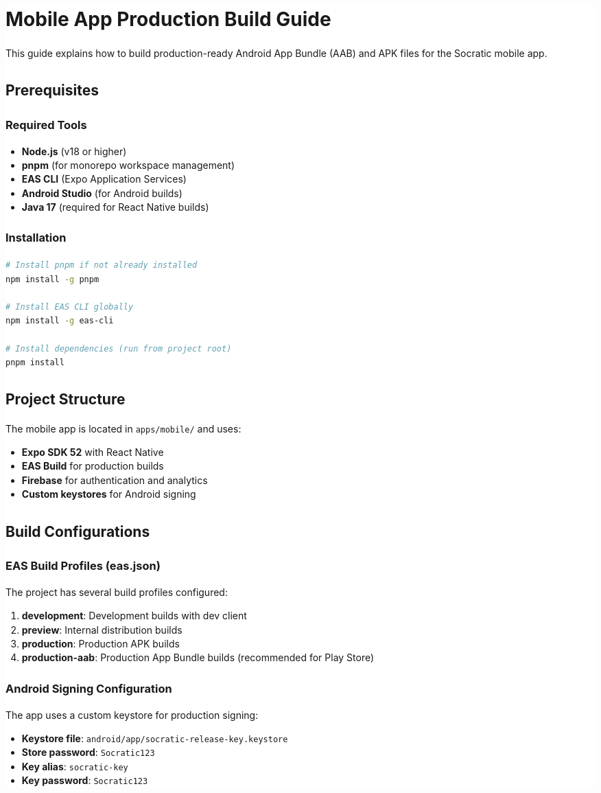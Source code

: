 # Mobile App Production Build Guide

This guide explains how to build production-ready Android App Bundle (AAB) and APK files for the Socratic mobile app.

## Prerequisites

### Required Tools
- **Node.js** (v18 or higher)
- **pnpm** (for monorepo workspace management)
- **EAS CLI** (Expo Application Services)
- **Android Studio** (for Android builds)
- **Java 17** (required for React Native builds)

### Installation
```bash
# Install pnpm if not already installed
npm install -g pnpm

# Install EAS CLI globally
npm install -g eas-cli

# Install dependencies (run from project root)
pnpm install
```

## Project Structure

The mobile app is located in `apps/mobile/` and uses:
- **Expo SDK 52** with React Native
- **EAS Build** for production builds
- **Firebase** for authentication and analytics
- **Custom keystores** for Android signing

## Build Configurations

### EAS Build Profiles (eas.json)

The project has several build profiles configured:

1. **development**: Development builds with dev client
2. **preview**: Internal distribution builds
3. **production**: Production APK builds
4. **production-aab**: Production App Bundle builds (recommended for Play Store)

### Android Signing Configuration

The app uses a custom keystore for production signing:
- **Keystore file**: `android/app/socratic-release-key.keystore`
- **Store password**: `Socratic123`
- **Key alias**: `socratic-key`
- **Key password**: `Socratic123`
